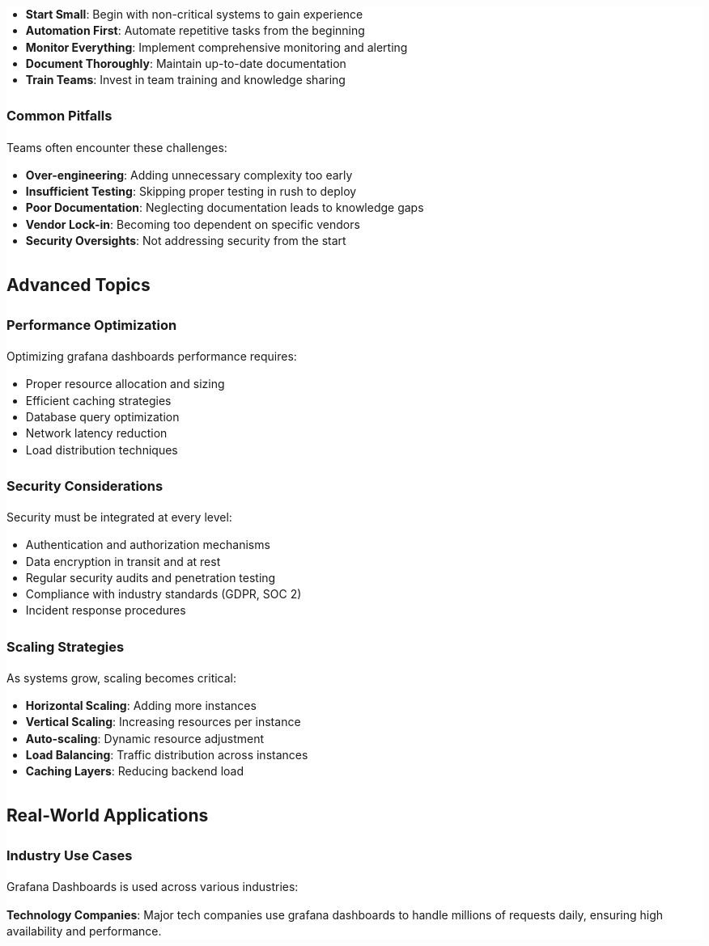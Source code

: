 - **Start Small**: Begin with non-critical systems to gain experience
- **Automation First**: Automate repetitive tasks from the beginning
- **Monitor Everything**: Implement comprehensive monitoring and alerting
- **Document Thoroughly**: Maintain up-to-date documentation
- **Train Teams**: Invest in team training and knowledge sharing

### Common Pitfalls

Teams often encounter these challenges:

- **Over-engineering**: Adding unnecessary complexity too early
- **Insufficient Testing**: Skipping proper testing in rush to deploy
- **Poor Documentation**: Neglecting documentation leads to knowledge gaps
- **Vendor Lock-in**: Becoming too dependent on specific vendors
- **Security Oversights**: Not addressing security from the start

## Advanced Topics

### Performance Optimization

Optimizing grafana dashboards performance requires:
- Proper resource allocation and sizing
- Efficient caching strategies
- Database query optimization
- Network latency reduction
- Load distribution techniques

### Security Considerations

Security must be integrated at every level:
- Authentication and authorization mechanisms
- Data encryption in transit and at rest
- Regular security audits and penetration testing
- Compliance with industry standards (GDPR, SOC 2)
- Incident response procedures

### Scaling Strategies

As systems grow, scaling becomes critical:
- **Horizontal Scaling**: Adding more instances
- **Vertical Scaling**: Increasing resources per instance
- **Auto-scaling**: Dynamic resource adjustment
- **Load Balancing**: Traffic distribution across instances
- **Caching Layers**: Reducing backend load

## Real-World Applications

### Industry Use Cases

Grafana Dashboards is used across various industries:

**Technology Companies**: Major tech companies use grafana dashboards to handle millions of requests daily, ensuring high availability and performance.
